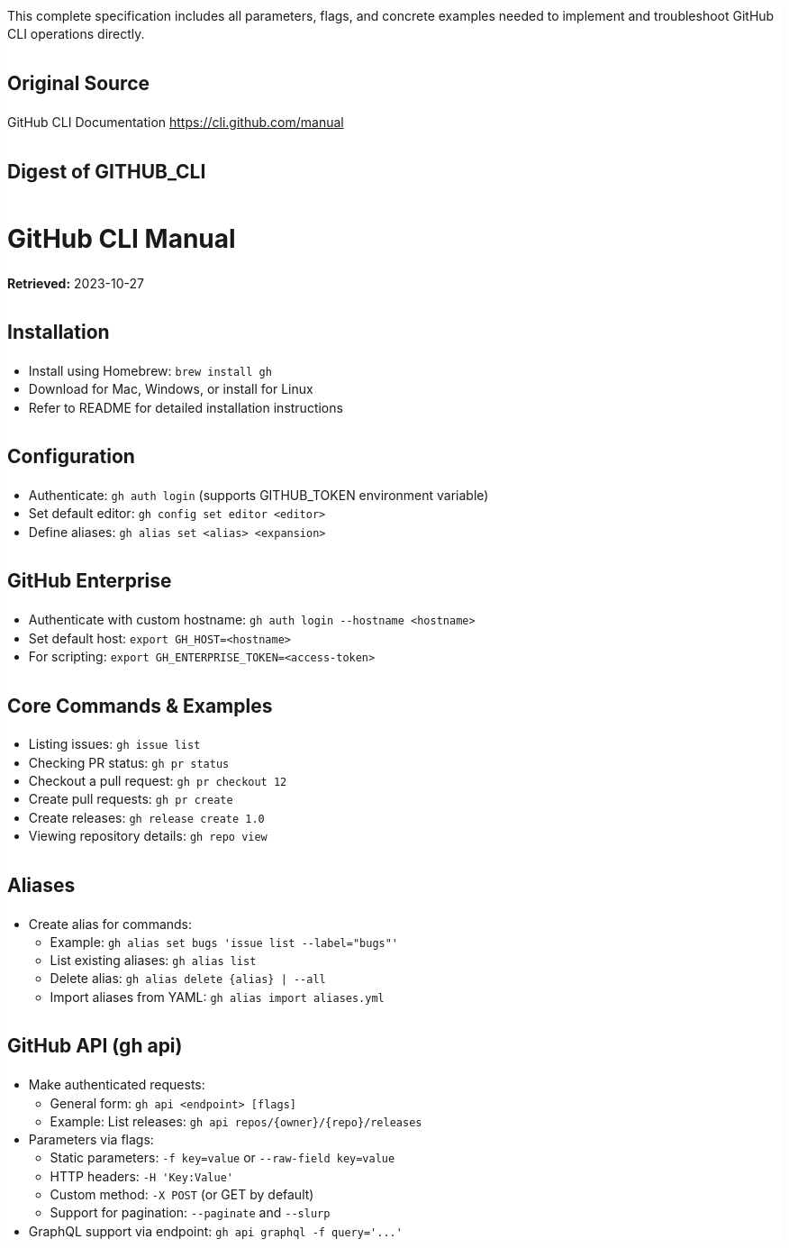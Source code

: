 This complete specification includes all parameters, flags, and concrete examples needed to implement and troubleshoot GitHub CLI operations directly.

## Original Source
GitHub CLI Documentation
https://cli.github.com/manual

## Digest of GITHUB_CLI

# GitHub CLI Manual

**Retrieved:** 2023-10-27

## Installation
- Install using Homebrew: `brew install gh`
- Download for Mac, Windows, or install for Linux
- Refer to README for detailed installation instructions

## Configuration
- Authenticate: `gh auth login` (supports GITHUB_TOKEN environment variable)
- Set default editor: `gh config set editor <editor>`
- Define aliases: `gh alias set <alias> <expansion>`

## GitHub Enterprise
- Authenticate with custom hostname: `gh auth login --hostname <hostname>`
- Set default host: `export GH_HOST=<hostname>`
- For scripting: `export GH_ENTERPRISE_TOKEN=<access-token>`

## Core Commands & Examples
- Listing issues: `gh issue list`
- Checking PR status: `gh pr status`
- Checkout a pull request: `gh pr checkout 12`
- Create pull requests: `gh pr create`
- Create releases: `gh release create 1.0`
- Viewing repository details: `gh repo view`

## Aliases
- Create alias for commands:
  - Example: `gh alias set bugs 'issue list --label="bugs"'`
  - List existing aliases: `gh alias list`
  - Delete alias: `gh alias delete {alias} | --all`
  - Import aliases from YAML: `gh alias import aliases.yml`

## GitHub API (gh api)
- Make authenticated requests:
  - General form: `gh api <endpoint> [flags]`
  - Example: List releases: `gh api repos/{owner}/{repo}/releases`
- Parameters via flags:
  - Static parameters: `-f key=value` or `--raw-field key=value`
  - HTTP headers: `-H 'Key:Value'`
  - Custom method: `-X POST` (or GET by default)
  - Support for pagination: `--paginate` and `--slurp`
- GraphQL support via endpoint: `gh api graphql -f query='...'`
